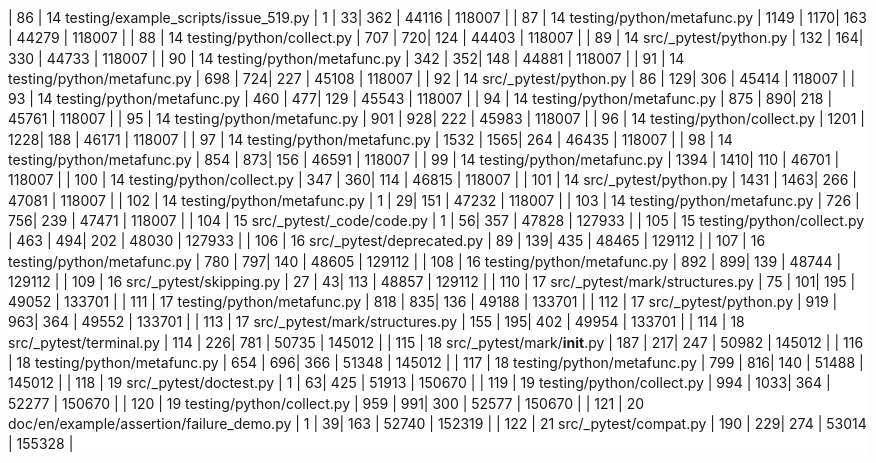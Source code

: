 | 86 | 14 testing/example_scripts/issue_519.py | 1 | 33| 362 | 44116 | 118007 | 
| 87 | 14 testing/python/metafunc.py | 1149 | 1170| 163 | 44279 | 118007 | 
| 88 | 14 testing/python/collect.py | 707 | 720| 124 | 44403 | 118007 | 
| 89 | 14 src/_pytest/python.py | 132 | 164| 330 | 44733 | 118007 | 
| 90 | 14 testing/python/metafunc.py | 342 | 352| 148 | 44881 | 118007 | 
| 91 | 14 testing/python/metafunc.py | 698 | 724| 227 | 45108 | 118007 | 
| 92 | 14 src/_pytest/python.py | 86 | 129| 306 | 45414 | 118007 | 
| 93 | 14 testing/python/metafunc.py | 460 | 477| 129 | 45543 | 118007 | 
| 94 | 14 testing/python/metafunc.py | 875 | 890| 218 | 45761 | 118007 | 
| 95 | 14 testing/python/metafunc.py | 901 | 928| 222 | 45983 | 118007 | 
| 96 | 14 testing/python/collect.py | 1201 | 1228| 188 | 46171 | 118007 | 
| 97 | 14 testing/python/metafunc.py | 1532 | 1565| 264 | 46435 | 118007 | 
| 98 | 14 testing/python/metafunc.py | 854 | 873| 156 | 46591 | 118007 | 
| 99 | 14 testing/python/metafunc.py | 1394 | 1410| 110 | 46701 | 118007 | 
| 100 | 14 testing/python/collect.py | 347 | 360| 114 | 46815 | 118007 | 
| 101 | 14 src/_pytest/python.py | 1431 | 1463| 266 | 47081 | 118007 | 
| 102 | 14 testing/python/metafunc.py | 1 | 29| 151 | 47232 | 118007 | 
| 103 | 14 testing/python/metafunc.py | 726 | 756| 239 | 47471 | 118007 | 
| 104 | 15 src/_pytest/_code/code.py | 1 | 56| 357 | 47828 | 127933 | 
| 105 | 15 testing/python/collect.py | 463 | 494| 202 | 48030 | 127933 | 
| 106 | 16 src/_pytest/deprecated.py | 89 | 139| 435 | 48465 | 129112 | 
| 107 | 16 testing/python/metafunc.py | 780 | 797| 140 | 48605 | 129112 | 
| 108 | 16 testing/python/metafunc.py | 892 | 899| 139 | 48744 | 129112 | 
| 109 | 16 src/_pytest/skipping.py | 27 | 43| 113 | 48857 | 129112 | 
| 110 | 17 src/_pytest/mark/structures.py | 75 | 101| 195 | 49052 | 133701 | 
| 111 | 17 testing/python/metafunc.py | 818 | 835| 136 | 49188 | 133701 | 
| 112 | 17 src/_pytest/python.py | 919 | 963| 364 | 49552 | 133701 | 
| 113 | 17 src/_pytest/mark/structures.py | 155 | 195| 402 | 49954 | 133701 | 
| 114 | 18 src/_pytest/terminal.py | 114 | 226| 781 | 50735 | 145012 | 
| 115 | 18 src/_pytest/mark/__init__.py | 187 | 217| 247 | 50982 | 145012 | 
| 116 | 18 testing/python/metafunc.py | 654 | 696| 366 | 51348 | 145012 | 
| 117 | 18 testing/python/metafunc.py | 799 | 816| 140 | 51488 | 145012 | 
| 118 | 19 src/_pytest/doctest.py | 1 | 63| 425 | 51913 | 150670 | 
| 119 | 19 testing/python/collect.py | 994 | 1033| 364 | 52277 | 150670 | 
| 120 | 19 testing/python/collect.py | 959 | 991| 300 | 52577 | 150670 | 
| 121 | 20 doc/en/example/assertion/failure_demo.py | 1 | 39| 163 | 52740 | 152319 | 
| 122 | 21 src/_pytest/compat.py | 190 | 229| 274 | 53014 | 155328 | 